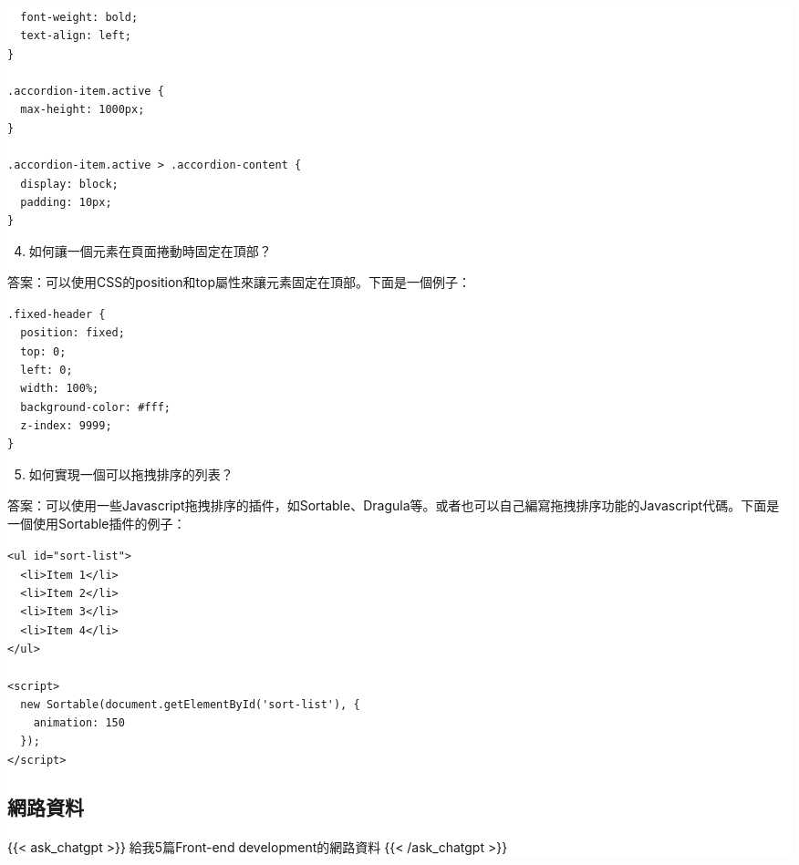 ```
  font-weight: bold;
  text-align: left;
}

.accordion-item.active {
  max-height: 1000px;
}

.accordion-item.active > .accordion-content {
  display: block;
  padding: 10px;
}
```

4. 如何讓一個元素在頁面捲動時固定在頂部？

答案：可以使用CSS的position和top屬性來讓元素固定在頂部。下面是一個例子：

```
.fixed-header {
  position: fixed;
  top: 0;
  left: 0;
  width: 100%;
  background-color: #fff;
  z-index: 9999;
}
```

5. 如何實現一個可以拖拽排序的列表？

答案：可以使用一些Javascript拖拽排序的插件，如Sortable、Dragula等。或者也可以自己編寫拖拽排序功能的Javascript代碼。下面是一個使用Sortable插件的例子：

```
<ul id="sort-list">
  <li>Item 1</li>
  <li>Item 2</li>
  <li>Item 3</li>
  <li>Item 4</li>
</ul>

<script>
  new Sortable(document.getElementById('sort-list'), {
    animation: 150
  });
</script>
```   

## 網路資料
{{< ask_chatgpt >}}
給我5篇Front-end development的網路資料
{{< /ask_chatgpt >}}

